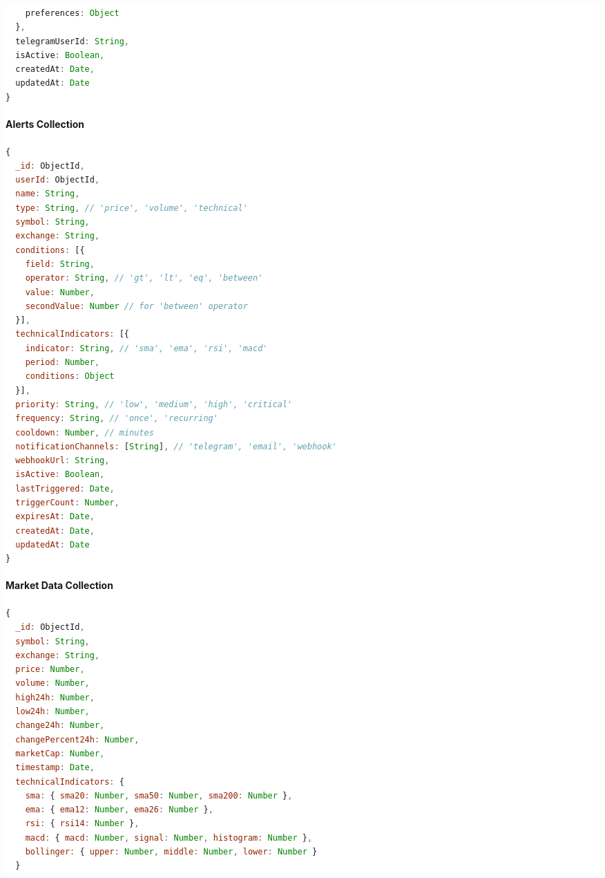 ```javascript
    preferences: Object
  },
  telegramUserId: String,
  isActive: Boolean,
  createdAt: Date,
  updatedAt: Date
}
```

#### Alerts Collection
```javascript
{
  _id: ObjectId,
  userId: ObjectId,
  name: String,
  type: String, // 'price', 'volume', 'technical'
  symbol: String,
  exchange: String,
  conditions: [{
    field: String,
    operator: String, // 'gt', 'lt', 'eq', 'between'
    value: Number,
    secondValue: Number // for 'between' operator
  }],
  technicalIndicators: [{
    indicator: String, // 'sma', 'ema', 'rsi', 'macd'
    period: Number,
    conditions: Object
  }],
  priority: String, // 'low', 'medium', 'high', 'critical'
  frequency: String, // 'once', 'recurring'
  cooldown: Number, // minutes
  notificationChannels: [String], // 'telegram', 'email', 'webhook'
  webhookUrl: String,
  isActive: Boolean,
  lastTriggered: Date,
  triggerCount: Number,
  expiresAt: Date,
  createdAt: Date,
  updatedAt: Date
}
```

#### Market Data Collection
```javascript
{
  _id: ObjectId,
  symbol: String,
  exchange: String,
  price: Number,
  volume: Number,
  high24h: Number,
  low24h: Number,
  change24h: Number,
  changePercent24h: Number,
  marketCap: Number,
  timestamp: Date,
  technicalIndicators: {
    sma: { sma20: Number, sma50: Number, sma200: Number },
    ema: { ema12: Number, ema26: Number },
    rsi: { rsi14: Number },
    macd: { macd: Number, signal: Number, histogram: Number },
    bollinger: { upper: Number, middle: Number, lower: Number }
  }
```